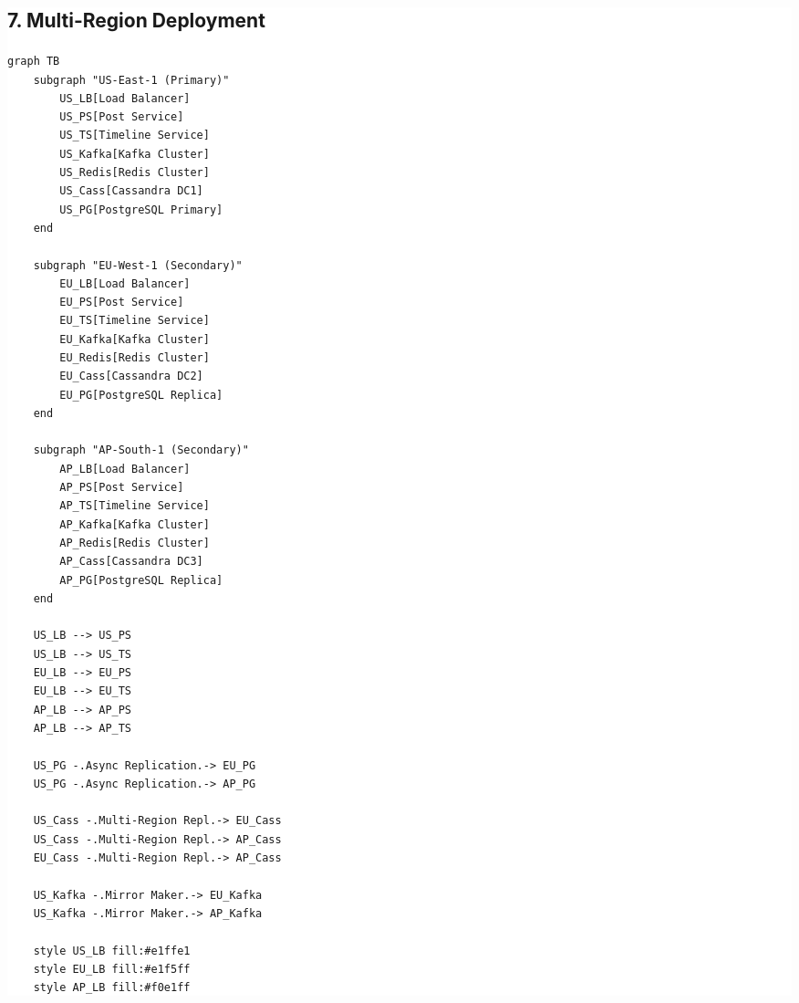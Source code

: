 ## 7. Multi-Region Deployment

```mermaid
graph TB
    subgraph "US-East-1 (Primary)"
        US_LB[Load Balancer]
        US_PS[Post Service]
        US_TS[Timeline Service]
        US_Kafka[Kafka Cluster]
        US_Redis[Redis Cluster]
        US_Cass[Cassandra DC1]
        US_PG[PostgreSQL Primary]
    end
    
    subgraph "EU-West-1 (Secondary)"
        EU_LB[Load Balancer]
        EU_PS[Post Service]
        EU_TS[Timeline Service]
        EU_Kafka[Kafka Cluster]
        EU_Redis[Redis Cluster]
        EU_Cass[Cassandra DC2]
        EU_PG[PostgreSQL Replica]
    end
    
    subgraph "AP-South-1 (Secondary)"
        AP_LB[Load Balancer]
        AP_PS[Post Service]
        AP_TS[Timeline Service]
        AP_Kafka[Kafka Cluster]
        AP_Redis[Redis Cluster]
        AP_Cass[Cassandra DC3]
        AP_PG[PostgreSQL Replica]
    end
    
    US_LB --> US_PS
    US_LB --> US_TS
    EU_LB --> EU_PS
    EU_LB --> EU_TS
    AP_LB --> AP_PS
    AP_LB --> AP_TS
    
    US_PG -.Async Replication.-> EU_PG
    US_PG -.Async Replication.-> AP_PG
    
    US_Cass -.Multi-Region Repl.-> EU_Cass
    US_Cass -.Multi-Region Repl.-> AP_Cass
    EU_Cass -.Multi-Region Repl.-> AP_Cass
    
    US_Kafka -.Mirror Maker.-> EU_Kafka
    US_Kafka -.Mirror Maker.-> AP_Kafka
    
    style US_LB fill:#e1ffe1
    style EU_LB fill:#e1f5ff
    style AP_LB fill:#f0e1ff
```
